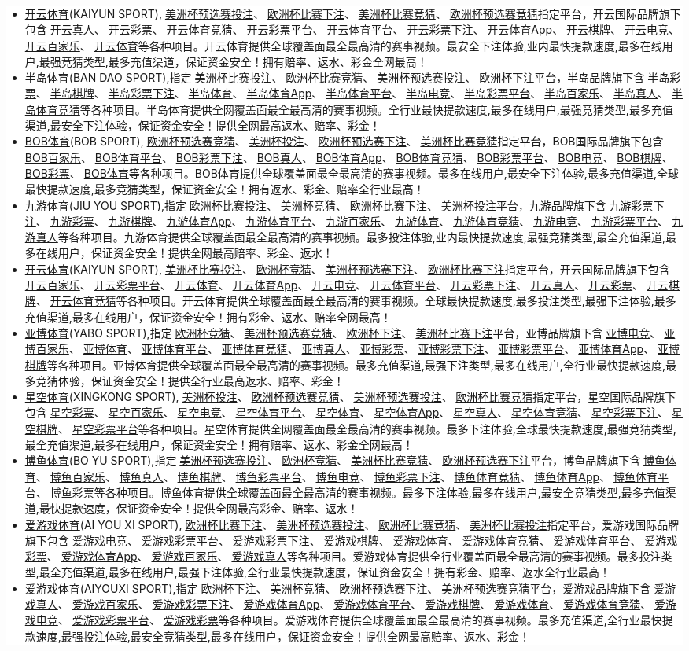 - [开云体育](https://开云体育.icu)(KAIYUN SPORT), [美洲杯预选赛投注](https://开云体育.icu)、 [欧洲杯比赛下注](https://开云体育.icu)、 [美洲杯比赛竞猜](https://开云体育.icu)、 [欧洲杯预选赛竞猜](https://开云体育.icu)指定平台，开云国际品牌旗下包含 [开云真人](https://开云体育.icu)、 [开云彩票](https://开云体育.icu)、 [开云体育竞猜](https://开云体育.icu)、 [开云彩票平台](https://开云体育.icu)、 [开云体育平台](https://开云体育.icu)、 [开云彩票下注](https://开云体育.icu)、 [开云体育App](https://开云体育.icu)、 [开云棋牌](https://开云体育.icu)、 [开云电竞](https://开云体育.icu)、 [开云百家乐](https://开云体育.icu)、 [开云体育](https://开云体育.icu)等各种项目。开云体育提供全球覆盖面最全最高清的赛事视频。最安全下注体验,业内最快提款速度,最多在线用户,最强竞猜类型,最多充值渠道，保证资金安全！拥有赔率、返水、彩金全网最高！
- [半岛体育](https://半岛体育.icu)(BAN DAO SPORT),指定 [美洲杯比赛投注](https://半岛体育.icu)、 [欧洲杯比赛竞猜](https://半岛体育.icu)、 [美洲杯预选赛投注](https://半岛体育.icu)、 [欧洲杯下注](https://半岛体育.icu)平台，半岛品牌旗下含 [半岛彩票](https://半岛体育.icu)、 [半岛棋牌](https://半岛体育.icu)、 [半岛彩票下注](https://半岛体育.icu)、 [半岛体育](https://半岛体育.icu)、 [半岛体育App](https://半岛体育.icu)、 [半岛体育平台](https://半岛体育.icu)、 [半岛电竞](https://半岛体育.icu)、 [半岛彩票平台](https://半岛体育.icu)、 [半岛百家乐](https://半岛体育.icu)、 [半岛真人](https://半岛体育.icu)、 [半岛体育竞猜](https://半岛体育.icu)等各种项目。半岛体育提供全网覆盖面最全最高清的赛事视频。全行业最快提款速度,最多在线用户,最强竞猜类型,最多充值渠道,最安全下注体验，保证资金安全！提供全网最高返水、赔率、彩金！
- [BOB体育](https://BOB体育.icu)(BOB SPORT), [欧洲杯预选赛竞猜](https://BOB体育.icu)、 [美洲杯投注](https://BOB体育.icu)、 [欧洲杯预选赛下注](https://BOB体育.icu)、 [美洲杯比赛竞猜](https://BOB体育.icu)指定平台，BOB国际品牌旗下包含 [BOB百家乐](https://BOB体育.icu)、 [BOB体育平台](https://BOB体育.icu)、 [BOB彩票下注](https://BOB体育.icu)、 [BOB真人](https://BOB体育.icu)、 [BOB体育App](https://BOB体育.icu)、 [BOB体育竞猜](https://BOB体育.icu)、 [BOB彩票平台](https://BOB体育.icu)、 [BOB电竞](https://BOB体育.icu)、 [BOB棋牌](https://BOB体育.icu)、 [BOB彩票](https://BOB体育.icu)、 [BOB体育](https://BOB体育.icu)等各种项目。BOB体育提供全球覆盖面最全最高清的赛事视频。最多在线用户,最安全下注体验,最多充值渠道,全球最快提款速度,最多竞猜类型，保证资金安全！拥有返水、彩金、赔率全行业最高！
- [九游体育](https://九游体育.icu)(JIU YOU SPORT),指定 [欧洲杯比赛投注](https://九游体育.icu)、 [美洲杯竞猜](https://九游体育.icu)、 [欧洲杯比赛下注](https://九游体育.icu)、 [美洲杯投注](https://九游体育.icu)平台，九游品牌旗下含 [九游彩票下注](https://九游体育.icu)、 [九游彩票](https://九游体育.icu)、 [九游棋牌](https://九游体育.icu)、 [九游体育App](https://九游体育.icu)、 [九游体育平台](https://九游体育.icu)、 [九游百家乐](https://九游体育.icu)、 [九游体育](https://九游体育.icu)、 [九游体育竞猜](https://九游体育.icu)、 [九游电竞](https://九游体育.icu)、 [九游彩票平台](https://九游体育.icu)、 [九游真人](https://九游体育.icu)等各种项目。九游体育提供全球覆盖面最全最高清的赛事视频。最多投注体验,业内最快提款速度,最强竞猜类型,最全充值渠道,最多在线用户，保证资金安全！提供全网最高赔率、彩金、返水！
- [开云体育](https://开云.icu)(KAIYUN SPORT), [美洲杯比赛投注](https://开云.icu)、 [欧洲杯竞猜](https://开云.icu)、 [美洲杯预选赛下注](https://开云.icu)、 [欧洲杯比赛下注](https://开云.icu)指定平台，开云国际品牌旗下包含 [开云百家乐](https://开云.icu)、 [开云彩票平台](https://开云.icu)、 [开云体育](https://开云.icu)、 [开云体育App](https://开云.icu)、 [开云电竞](https://开云.icu)、 [开云体育平台](https://开云.icu)、 [开云彩票下注](https://开云.icu)、 [开云真人](https://开云.icu)、 [开云彩票](https://开云.icu)、 [开云棋牌](https://开云.icu)、 [开云体育竞猜](https://开云.icu)等各种项目。开云体育提供全球覆盖面最全最高清的赛事视频。全球最快提款速度,最多投注类型,最强下注体验,最多充值渠道,最多在线用户，保证资金安全！拥有彩金、返水、赔率全网最高！
- [亚博体育](https://亚博.icu)(YABO SPORT),指定 [欧洲杯竞猜](https://亚博.icu)、 [美洲杯预选赛竞猜](https://亚博.icu)、 [欧洲杯下注](https://亚博.icu)、 [美洲杯比赛下注](https://亚博.icu)平台，亚博品牌旗下含 [亚博电竞](https://亚博.icu)、 [亚博百家乐](https://亚博.icu)、 [亚博体育](https://亚博.icu)、 [亚博体育平台](https://亚博.icu)、 [亚博体育竞猜](https://亚博.icu)、 [亚博真人](https://亚博.icu)、 [亚博彩票](https://亚博.icu)、 [亚博彩票下注](https://亚博.icu)、 [亚博彩票平台](https://亚博.icu)、 [亚博体育App](https://亚博.icu)、 [亚博棋牌](https://亚博.icu)等各种项目。亚博体育提供全球覆盖面最全最高清的赛事视频。最多充值渠道,最强下注类型,最多在线用户,全行业最快提款速度,最多竞猜体验，保证资金安全！提供全行业最高返水、赔率、彩金！
- [星空体育](https://星空体育.icu)(XINGKONG SPORT), [美洲杯投注](https://星空体育.icu)、 [欧洲杯预选赛竞猜](https://星空体育.icu)、 [美洲杯预选赛投注](https://星空体育.icu)、 [欧洲杯比赛竞猜](https://星空体育.icu)指定平台，星空国际品牌旗下包含 [星空彩票](https://星空体育.icu)、 [星空百家乐](https://星空体育.icu)、 [星空电竞](https://星空体育.icu)、 [星空体育平台](https://星空体育.icu)、 [星空体育](https://星空体育.icu)、 [星空体育App](https://星空体育.icu)、 [星空真人](https://星空体育.icu)、 [星空体育竞猜](https://星空体育.icu)、 [星空彩票下注](https://星空体育.icu)、 [星空棋牌](https://星空体育.icu)、 [星空彩票平台](https://星空体育.icu)等各种项目。星空体育提供全网覆盖面最全最高清的赛事视频。最多下注体验,全球最快提款速度,最强竞猜类型,最全充值渠道,最多在线用户，保证资金安全！拥有赔率、返水、彩金全网最高！
- [博鱼体育](https://博鱼体育.icu)(BO YU SPORT),指定 [美洲杯预选赛投注](https://博鱼体育.icu)、 [欧洲杯竞猜](https://博鱼体育.icu)、 [美洲杯比赛竞猜](https://博鱼体育.icu)、 [欧洲杯预选赛下注](https://博鱼体育.icu)平台，博鱼品牌旗下含 [博鱼体育](https://博鱼体育.icu)、 [博鱼百家乐](https://博鱼体育.icu)、 [博鱼真人](https://博鱼体育.icu)、 [博鱼棋牌](https://博鱼体育.icu)、 [博鱼彩票平台](https://博鱼体育.icu)、 [博鱼电竞](https://博鱼体育.icu)、 [博鱼彩票下注](https://博鱼体育.icu)、 [博鱼体育竞猜](https://博鱼体育.icu)、 [博鱼体育App](https://博鱼体育.icu)、 [博鱼体育平台](https://博鱼体育.icu)、 [博鱼彩票](https://博鱼体育.icu)等各种项目。博鱼体育提供全球覆盖面最全最高清的赛事视频。最多下注体验,最多在线用户,最安全竞猜类型,最多充值渠道,最快提款速度，保证资金安全！提供全网最高彩金、赔率、返水！
- [爱游戏体育](https://爱游戏.icu)(AI YOU XI SPORT), [欧洲杯比赛下注](https://爱游戏.icu)、 [美洲杯预选赛投注](https://爱游戏.icu)、 [欧洲杯比赛竞猜](https://爱游戏.icu)、 [美洲杯比赛投注](https://爱游戏.icu)指定平台，爱游戏国际品牌旗下包含 [爱游戏电竞](https://爱游戏.icu)、 [爱游戏彩票平台](https://爱游戏.icu)、 [爱游戏彩票下注](https://爱游戏.icu)、 [爱游戏棋牌](https://爱游戏.icu)、 [爱游戏体育](https://爱游戏.icu)、 [爱游戏体育竞猜](https://爱游戏.icu)、 [爱游戏体育平台](https://爱游戏.icu)、 [爱游戏彩票](https://爱游戏.icu)、 [爱游戏体育App](https://爱游戏.icu)、 [爱游戏百家乐](https://爱游戏.icu)、 [爱游戏真人](https://爱游戏.icu)等各种项目。爱游戏体育提供全行业覆盖面最全最高清的赛事视频。最多投注类型,最全充值渠道,最多在线用户,最强下注体验,全行业最快提款速度，保证资金安全！拥有彩金、赔率、返水全行业最高！
- [爱游戏体育](https://爱游戏体育.icu)(AIYOUXI SPORT),指定 [欧洲杯下注](https://爱游戏体育.icu)、 [美洲杯竞猜](https://爱游戏体育.icu)、 [欧洲杯预选赛下注](https://爱游戏体育.icu)、 [美洲杯预选赛竞猜](https://爱游戏体育.icu)平台，爱游戏品牌旗下含 [爱游戏真人](https://爱游戏体育.icu)、 [爱游戏百家乐](https://爱游戏体育.icu)、 [爱游戏彩票下注](https://爱游戏体育.icu)、 [爱游戏体育App](https://爱游戏体育.icu)、 [爱游戏体育平台](https://爱游戏体育.icu)、 [爱游戏棋牌](https://爱游戏体育.icu)、 [爱游戏体育](https://爱游戏体育.icu)、 [爱游戏体育竞猜](https://爱游戏体育.icu)、 [爱游戏电竞](https://爱游戏体育.icu)、 [爱游戏彩票平台](https://爱游戏体育.icu)、 [爱游戏彩票](https://爱游戏体育.icu)等各种项目。爱游戏体育提供全球覆盖面最全最高清的赛事视频。最多充值渠道,全行业最快提款速度,最强投注体验,最安全竞猜类型,最多在线用户，保证资金安全！提供全网最高赔率、返水、彩金！
